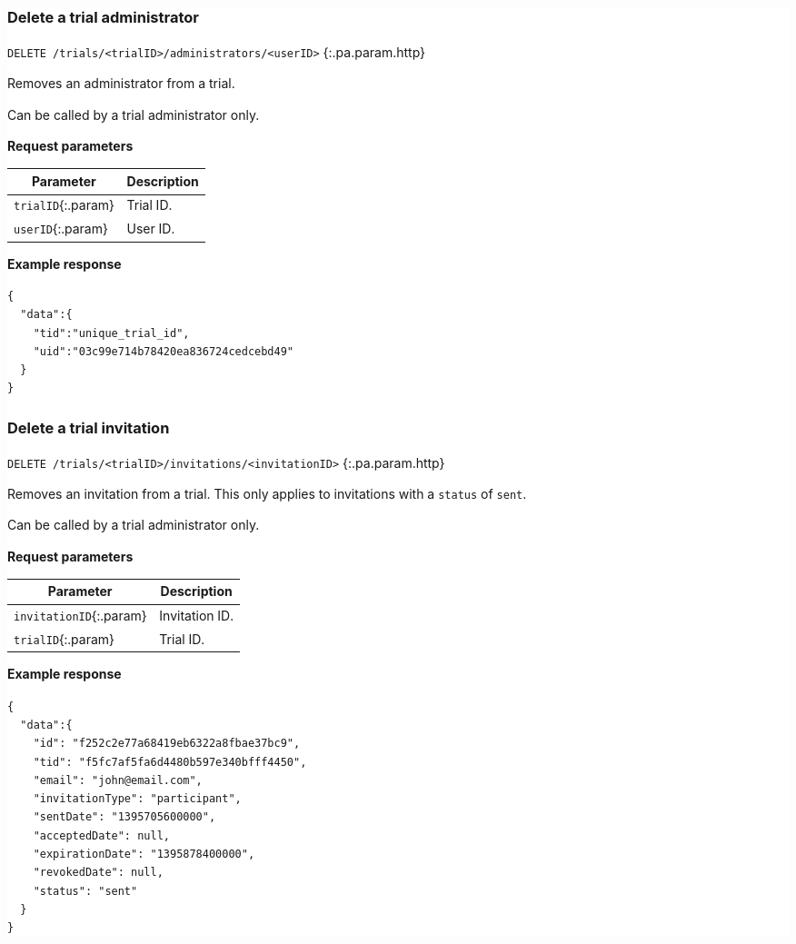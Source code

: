 ### Delete a trial administrator

`DELETE /trials/<trialID>/administrators/<userID>`
{:.pa.param.http}

Removes an administrator from a trial.

Can be called by a trial administrator only.

**Request parameters**

|Parameter         |Description
|----------------- |------------------
|`trialID`{:.param} |Trial ID.
|`userID`{:.param} |User ID.

**Example response**

~~~
{
  "data":{
    "tid":"unique_trial_id",
    "uid":"03c99e714b78420ea836724cedcebd49"
  }
}
~~~

### Delete a trial invitation

`DELETE /trials/<trialID>/invitations/<invitationID>`
{:.pa.param.http}

Removes an invitation from a trial. This only applies to invitations with a `status` of `sent`. 

Can be called by a trial administrator only.

**Request parameters**

|Parameter         |Description
|----------------- |------------------
|`invitationID`{:.param} |Invitation ID.
|`trialID`{:.param} |Trial ID.

**Example response**

~~~
{
  "data":{
    "id": "f252c2e77a68419eb6322a8fbae37bc9",
    "tid": "f5fc7af5fa6d4480b597e340bfff4450",
    "email": "john@email.com",
    "invitationType": "participant",
    "sentDate": "1395705600000",
    "acceptedDate": null,
    "expirationDate": "1395878400000",
    "revokedDate": null,
    "status": "sent"
  }
} 
~~~
